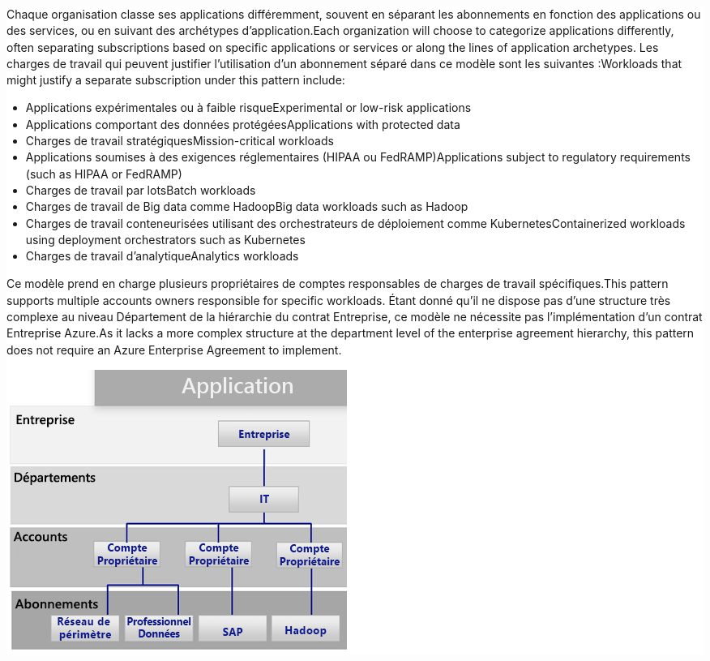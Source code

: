 <span data-ttu-id="70a6b-150">Chaque organisation classe ses applications différemment, souvent en séparant les abonnements en fonction des applications ou des services, ou en suivant des archétypes d’application.</span><span class="sxs-lookup"><span data-stu-id="70a6b-150">Each organization will choose to categorize applications differently, often separating subscriptions based on specific applications or services or along the lines of application archetypes.</span></span> <span data-ttu-id="70a6b-151">Les charges de travail qui peuvent justifier l’utilisation d’un abonnement séparé dans ce modèle sont les suivantes :</span><span class="sxs-lookup"><span data-stu-id="70a6b-151">Workloads that might justify a separate subscription under this pattern include:</span></span>

- <span data-ttu-id="70a6b-152">Applications expérimentales ou à faible risque</span><span class="sxs-lookup"><span data-stu-id="70a6b-152">Experimental or low-risk applications</span></span>
- <span data-ttu-id="70a6b-153">Applications comportant des données protégées</span><span class="sxs-lookup"><span data-stu-id="70a6b-153">Applications with protected data</span></span>
- <span data-ttu-id="70a6b-154">Charges de travail stratégiques</span><span class="sxs-lookup"><span data-stu-id="70a6b-154">Mission-critical workloads</span></span>
- <span data-ttu-id="70a6b-155">Applications soumises à des exigences réglementaires (HIPAA ou FedRAMP)</span><span class="sxs-lookup"><span data-stu-id="70a6b-155">Applications subject to regulatory requirements (such as HIPAA or FedRAMP)</span></span>
- <span data-ttu-id="70a6b-156">Charges de travail par lots</span><span class="sxs-lookup"><span data-stu-id="70a6b-156">Batch workloads</span></span>
- <span data-ttu-id="70a6b-157">Charges de travail de Big data comme Hadoop</span><span class="sxs-lookup"><span data-stu-id="70a6b-157">Big data workloads such as Hadoop</span></span>
- <span data-ttu-id="70a6b-158">Charges de travail conteneurisées utilisant des orchestrateurs de déploiement comme Kubernetes</span><span class="sxs-lookup"><span data-stu-id="70a6b-158">Containerized workloads using deployment orchestrators such as Kubernetes</span></span>
- <span data-ttu-id="70a6b-159">Charges de travail d’analytique</span><span class="sxs-lookup"><span data-stu-id="70a6b-159">Analytics workloads</span></span>

<span data-ttu-id="70a6b-160">Ce modèle prend en charge plusieurs propriétaires de comptes responsables de charges de travail spécifiques.</span><span class="sxs-lookup"><span data-stu-id="70a6b-160">This pattern supports multiple accounts owners responsible for specific workloads.</span></span> <span data-ttu-id="70a6b-161">Étant donné qu’il ne dispose pas d’une structure très complexe au niveau Département de la hiérarchie du contrat Entreprise, ce modèle ne nécessite pas l’implémentation d’un contrat Entreprise Azure.</span><span class="sxs-lookup"><span data-stu-id="70a6b-161">As it lacks a more complex structure at the department level of the enterprise agreement hierarchy, this pattern does not require an Azure Enterprise Agreement to implement.</span></span>

![Modèle de catégorie d’application](../../_images/infra-subscriptions/application.png)
